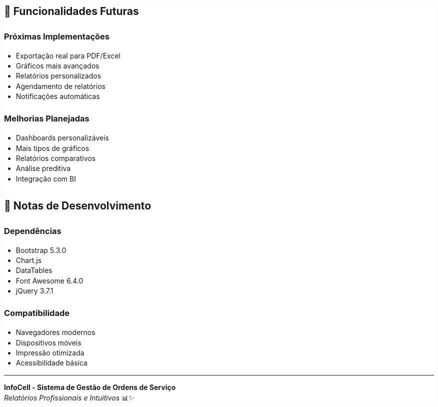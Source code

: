 ## 🔮 Funcionalidades Futuras

### **Próximas Implementações**
- Exportação real para PDF/Excel
- Gráficos mais avançados
- Relatórios personalizados
- Agendamento de relatórios
- Notificações automáticas

### **Melhorias Planejadas**
- Dashboards personalizáveis
- Mais tipos de gráficos
- Relatórios comparativos
- Análise preditiva
- Integração com BI

## 📝 Notas de Desenvolvimento

### **Dependências**
- Bootstrap 5.3.0
- Chart.js
- DataTables
- Font Awesome 6.4.0
- jQuery 3.7.1

### **Compatibilidade**
- Navegadores modernos
- Dispositivos móveis
- Impressão otimizada
- Acessibilidade básica

---

**InfoCell - Sistema de Gestão de Ordens de Serviço**  
*Relatórios Profissionais e Intuitivos* 📊✨
